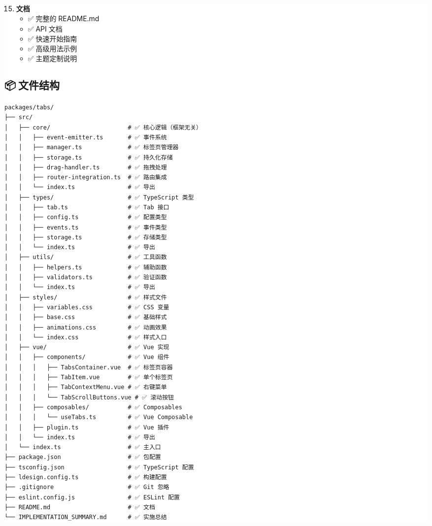 15. **文档**
    - ✅ 完整的 README.md
    - ✅ API 文档
    - ✅ 快速开始指南
    - ✅ 高级用法示例
    - ✅ 主题定制说明

## 📦 文件结构

```
packages/tabs/
├── src/
│   ├── core/                      # ✅ 核心逻辑（框架无关）
│   │   ├── event-emitter.ts       # ✅ 事件系统
│   │   ├── manager.ts             # ✅ 标签页管理器
│   │   ├── storage.ts             # ✅ 持久化存储
│   │   ├── drag-handler.ts        # ✅ 拖拽处理
│   │   ├── router-integration.ts  # ✅ 路由集成
│   │   └── index.ts               # ✅ 导出
│   ├── types/                     # ✅ TypeScript 类型
│   │   ├── tab.ts                 # ✅ Tab 接口
│   │   ├── config.ts              # ✅ 配置类型
│   │   ├── events.ts              # ✅ 事件类型
│   │   ├── storage.ts             # ✅ 存储类型
│   │   └── index.ts               # ✅ 导出
│   ├── utils/                     # ✅ 工具函数
│   │   ├── helpers.ts             # ✅ 辅助函数
│   │   ├── validators.ts          # ✅ 验证函数
│   │   └── index.ts               # ✅ 导出
│   ├── styles/                    # ✅ 样式文件
│   │   ├── variables.css          # ✅ CSS 变量
│   │   ├── base.css               # ✅ 基础样式
│   │   ├── animations.css         # ✅ 动画效果
│   │   └── index.css              # ✅ 样式入口
│   ├── vue/                       # ✅ Vue 实现
│   │   ├── components/            # ✅ Vue 组件
│   │   │   ├── TabsContainer.vue  # ✅ 标签页容器
│   │   │   ├── TabItem.vue        # ✅ 单个标签页
│   │   │   ├── TabContextMenu.vue # ✅ 右键菜单
│   │   │   └── TabScrollButtons.vue # ✅ 滚动按钮
│   │   ├── composables/           # ✅ Composables
│   │   │   └── useTabs.ts         # ✅ Vue Composable
│   │   ├── plugin.ts              # ✅ Vue 插件
│   │   └── index.ts               # ✅ 导出
│   └── index.ts                   # ✅ 主入口
├── package.json                   # ✅ 包配置
├── tsconfig.json                  # ✅ TypeScript 配置
├── ldesign.config.ts              # ✅ 构建配置
├── .gitignore                     # ✅ Git 忽略
├── eslint.config.js               # ✅ ESLint 配置
├── README.md                      # ✅ 文档
└── IMPLEMENTATION_SUMMARY.md      # ✅ 实施总结
```
